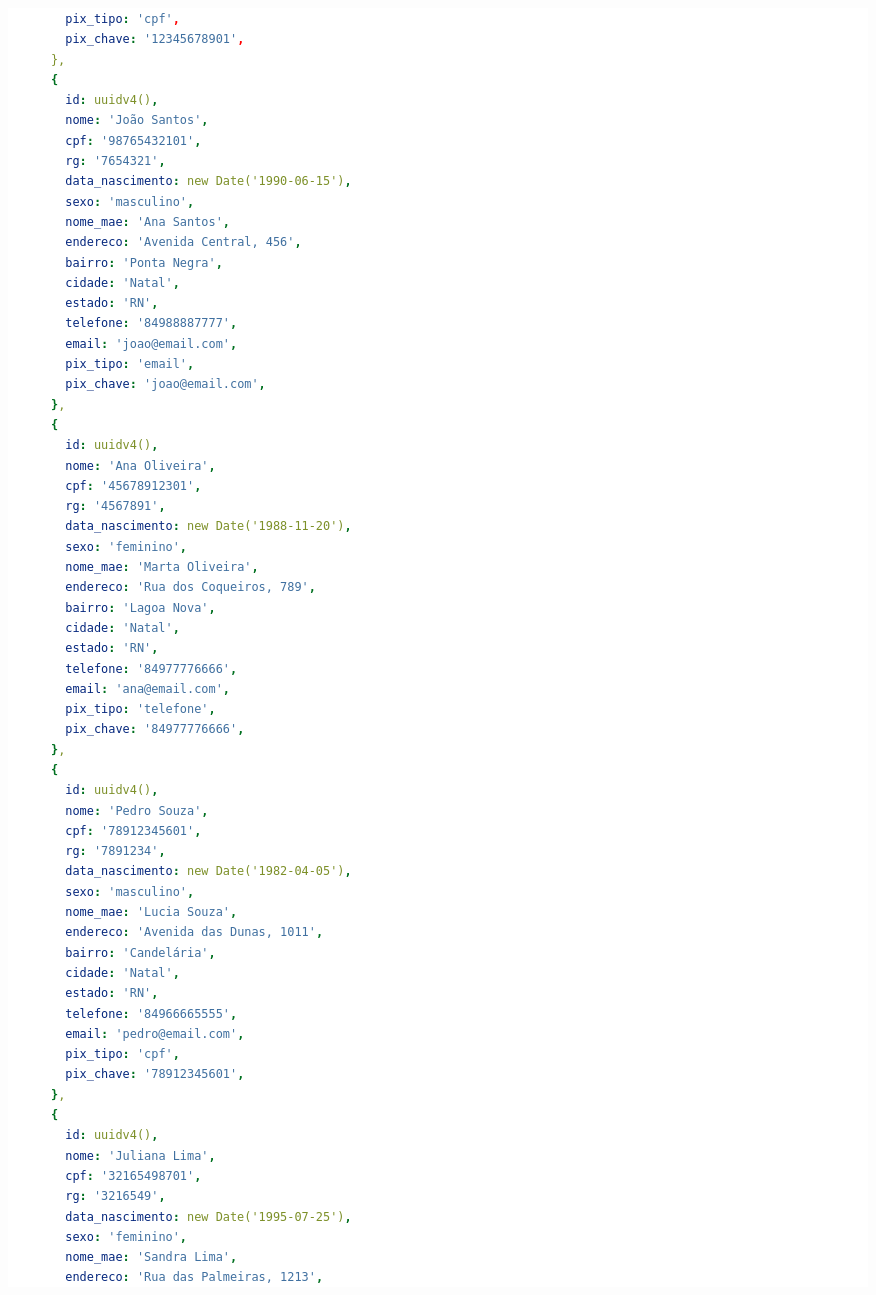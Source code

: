 ```yaml
        pix_tipo: 'cpf',
        pix_chave: '12345678901',
      },
      {
        id: uuidv4(),
        nome: 'João Santos',
        cpf: '98765432101',
        rg: '7654321',
        data_nascimento: new Date('1990-06-15'),
        sexo: 'masculino',
        nome_mae: 'Ana Santos',
        endereco: 'Avenida Central, 456',
        bairro: 'Ponta Negra',
        cidade: 'Natal',
        estado: 'RN',
        telefone: '84988887777',
        email: 'joao@email.com',
        pix_tipo: 'email',
        pix_chave: 'joao@email.com',
      },
      {
        id: uuidv4(),
        nome: 'Ana Oliveira',
        cpf: '45678912301',
        rg: '4567891',
        data_nascimento: new Date('1988-11-20'),
        sexo: 'feminino',
        nome_mae: 'Marta Oliveira',
        endereco: 'Rua dos Coqueiros, 789',
        bairro: 'Lagoa Nova',
        cidade: 'Natal',
        estado: 'RN',
        telefone: '84977776666',
        email: 'ana@email.com',
        pix_tipo: 'telefone',
        pix_chave: '84977776666',
      },
      {
        id: uuidv4(),
        nome: 'Pedro Souza',
        cpf: '78912345601',
        rg: '7891234',
        data_nascimento: new Date('1982-04-05'),
        sexo: 'masculino',
        nome_mae: 'Lucia Souza',
        endereco: 'Avenida das Dunas, 1011',
        bairro: 'Candelária',
        cidade: 'Natal',
        estado: 'RN',
        telefone: '84966665555',
        email: 'pedro@email.com',
        pix_tipo: 'cpf',
        pix_chave: '78912345601',
      },
      {
        id: uuidv4(),
        nome: 'Juliana Lima',
        cpf: '32165498701',
        rg: '3216549',
        data_nascimento: new Date('1995-07-25'),
        sexo: 'feminino',
        nome_mae: 'Sandra Lima',
        endereco: 'Rua das Palmeiras, 1213',
```